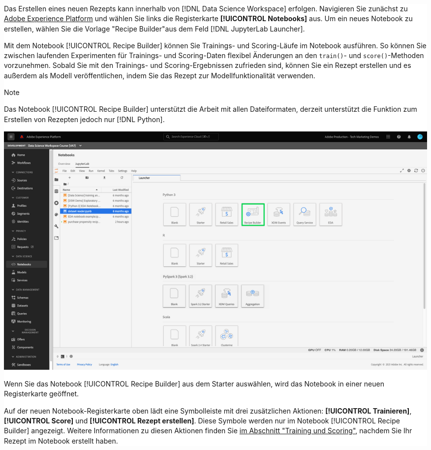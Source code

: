 Das Erstellen eines neuen Rezepts kann innerhalb von [!DNL Data Science Workspace] erfolgen. Navigieren Sie zunächst zu [Adobe Experience Platform](https://platform.adobe.com) und wählen Sie links die Registerkarte **[!UICONTROL Notebooks]** aus. Um ein neues Notebook zu erstellen, wählen Sie die Vorlage &quot;Recipe Builder&quot;aus dem Feld [!DNL JupyterLab Launcher].

Mit dem Notebook [!UICONTROL Recipe Builder] können Sie Trainings- und Scoring-Läufe im Notebook ausführen. So können Sie zwischen laufenden Experimenten für Trainings- und Scoring-Daten flexibel Änderungen an den `train()`- und `score()`-Methoden vorzunehmen. Sobald Sie mit den Trainings- und Scoring-Ergebnissen zufrieden sind, können Sie ein Rezept erstellen und es außerdem als Modell veröffentlichen, indem Sie das Rezept zur Modellfunktionalität verwenden.

>[!NOTE]
>
>Das Notebook [!UICONTROL Recipe Builder] unterstützt die Arbeit mit allen Dateiformaten, derzeit unterstützt die Funktion zum Erstellen von Rezepten jedoch nur [!DNL Python].

![](../images/jupyterlab/create-recipe/recipe_builder-new.png)

Wenn Sie das Notebook [!UICONTROL Recipe Builder] aus dem Starter auswählen, wird das Notebook in einer neuen Registerkarte geöffnet.

Auf der neuen Notebook-Registerkarte oben lädt eine Symbolleiste mit drei zusätzlichen Aktionen: **[!UICONTROL Trainieren]**, **[!UICONTROL Score]** und **[!UICONTROL Rezept erstellen]**. Diese Symbole werden nur im Notebook [!UICONTROL Recipe Builder] angezeigt. Weitere Informationen zu diesen Aktionen finden Sie [im Abschnitt &quot;Training und Scoring&quot;](#training-and-scoring), nachdem Sie Ihr Rezept im Notebook erstellt haben.
